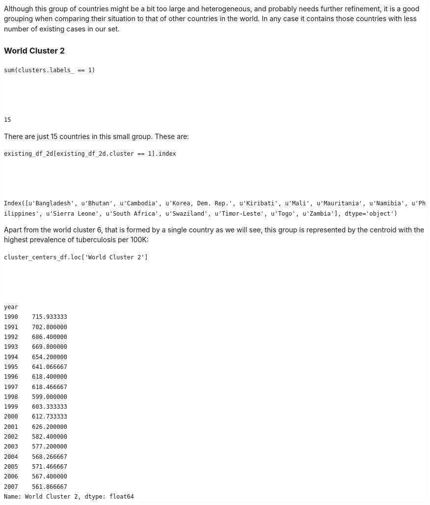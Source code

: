 

Although this group of countries might be a bit too large and heterogeneous, and
probably needs further refinement, it is a good grouping when comparing their
situation to that of other countries in the world. In any case it contains those
countries with less number of existing cases in our set.

### World Cluster 2


    sum(clusters.labels_ == 1)




    15



There are just 15 countries in this small group. These are:


    existing_df_2d[existing_df_2d.cluster == 1].index




    Index([u'Bangladesh', u'Bhutan', u'Cambodia', u'Korea, Dem. Rep.', u'Kiribati', u'Mali', u'Mauritania', u'Namibia', u'Philippines', u'Sierra Leone', u'South Africa', u'Swaziland', u'Timor-Leste', u'Togo', u'Zambia'], dtype='object')



Apart from the world cluster 6, that is formed by a single country as we will
see, this group is represented by the centroid with the highest prevalence of
tuberculosis per 100K:


    cluster_centers_df.loc['World Cluster 2']




    year
    1990    715.933333
    1991    702.800000
    1992    686.400000
    1993    669.800000
    1994    654.200000
    1995    641.066667
    1996    618.400000
    1997    618.466667
    1998    599.000000
    1999    603.333333
    2000    612.733333
    2001    626.200000
    2002    582.400000
    2003    577.200000
    2004    568.266667
    2005    571.466667
    2006    567.400000
    2007    561.866667
    Name: World Cluster 2, dtype: float64
